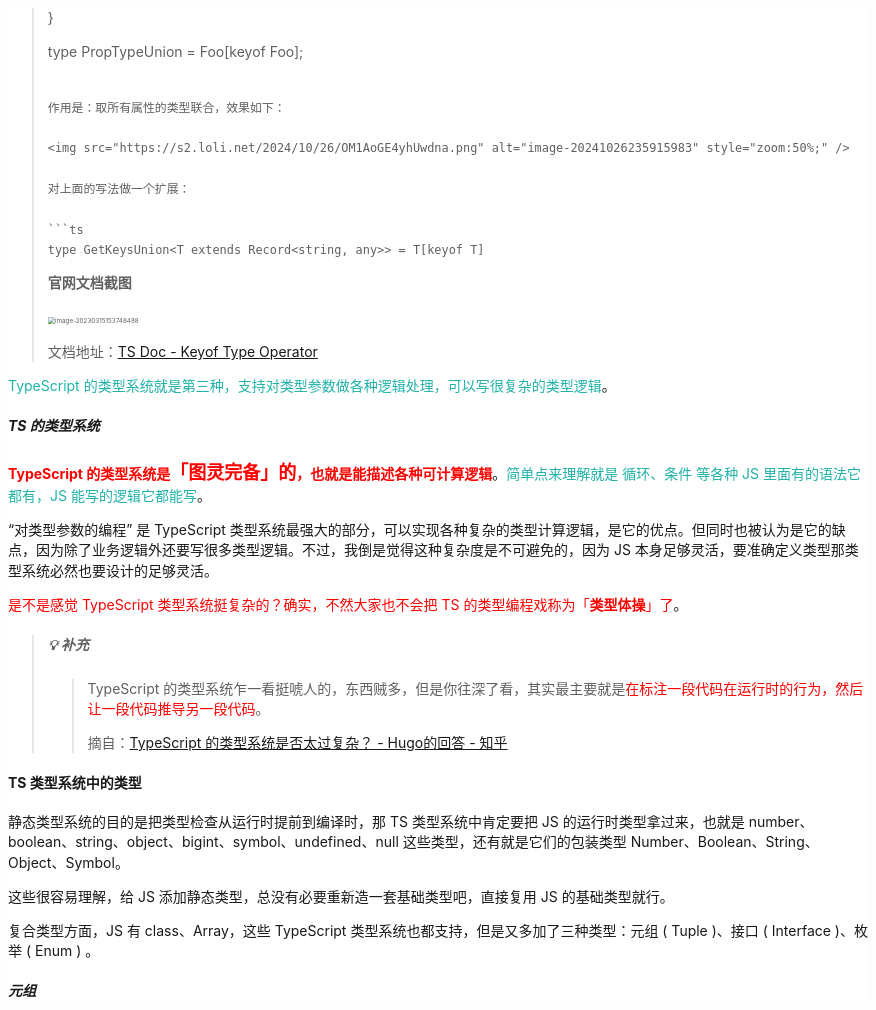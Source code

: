   > }
  > 
  > type PropTypeUnion = Foo[keyof Foo];
  > ```
  >
  > 作用是：取所有属性的类型联合，效果如下：
  >
  > <img src="https://s2.loli.net/2024/10/26/OM1AoGE4yhUwdna.png" alt="image-20241026235915983" style="zoom:50%;" />
  >
  > 对上面的写法做一个扩展：
  >
  > ```ts
  > type GetKeysUnion<T extends Record<string, any>> = T[keyof T]
  > ```
  >
  > **官网文档截图**
  >
  > <img src="https://s2.loli.net/2023/03/15/82OxcZy5wQvmUYf.png" alt="image-20230315153748488" style="zoom:45%;" />
  >
  > 文档地址：[TS Doc - Keyof Type Operator](https://www.typescriptlang.org/docs/handbook/2/keyof-types.html)
  
  <font color=LightSeaGreen>TypeScript 的类型系统就是第三种，支持对类型参数做各种逻辑处理，可以写很复杂的类型逻辑</font>。

##### TS 的类型系统

<font color=FF0000>**TypeScript 的类型系统是<font size=4>「图灵完备」的</font>，也就是能描述各种可计算逻辑**</font>。<font color=LightSeaGreen>简单点来理解就是 循环、条件 等各种 JS 里面有的语法它都有，JS 能写的逻辑它都能写</font>。

“对类型参数的编程” 是 TypeScript 类型系统最强大的部分，可以实现各种复杂的类型计算逻辑，是它的优点。但同时也被认为是它的缺点，因为除了业务逻辑外还要写很多类型逻辑。不过，我倒是觉得这种复杂度是不可避免的，因为 JS 本身足够灵活，要准确定义类型那类型系统必然也要设计的足够灵活。

<font color=FF0000>是不是感觉 TypeScript 类型系统挺复杂的？确实，不然大家也不会把 TS 的类型编程戏称为「**类型体操**」了</font>。

> ##### 💡 补充
>
> > TypeScript 的类型系统乍一看挺唬人的，东西贼多，但是你往深了看，其实最主要就是<font color=red>在标注一段代码在运行时的行为，然后让一段代码推导另一段代码</font>。
> >
> > 摘自：[TypeScript 的类型系统是否太过复杂？ - Hugo的回答 - 知乎](https://www.zhihu.com/question/348443486/answer/2949821107)



#### TS 类型系统中的类型

静态类型系统的目的是把类型检查从运行时提前到编译时，那 TS 类型系统中肯定要把 JS 的运行时类型拿过来，也就是 number、boolean、string、object、bigint、symbol、undefined、null 这些类型，还有就是它们的包装类型 Number、Boolean、String、Object、Symbol。

这些很容易理解，给 JS 添加静态类型，总没有必要重新造一套基础类型吧，直接复用 JS 的基础类型就行。

复合类型方面，JS 有 class、Array，这些 TypeScript 类型系统也都支持，但是又多加了三种类型：元组 ( Tuple )、接口 ( Interface )、枚举 ( Enum ) 。

##### 元组
